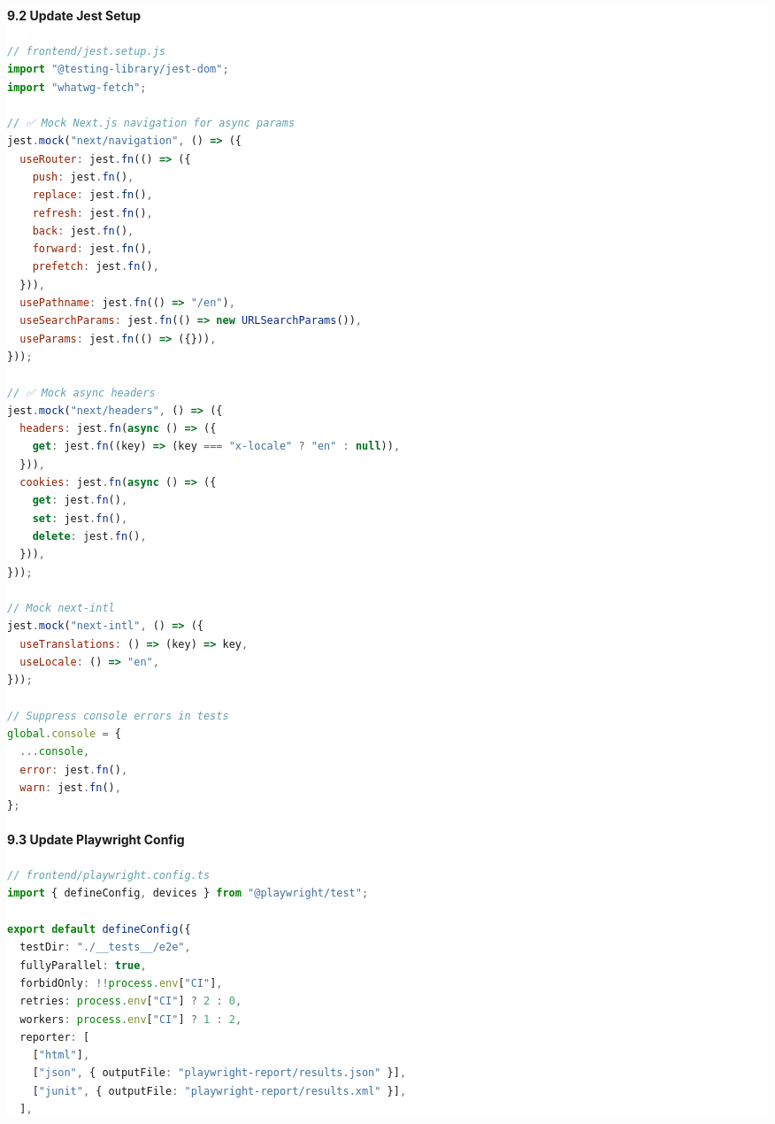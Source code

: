 #### 9.2 Update Jest Setup

```javascript
// frontend/jest.setup.js
import "@testing-library/jest-dom";
import "whatwg-fetch";

// ✅ Mock Next.js navigation for async params
jest.mock("next/navigation", () => ({
  useRouter: jest.fn(() => ({
    push: jest.fn(),
    replace: jest.fn(),
    refresh: jest.fn(),
    back: jest.fn(),
    forward: jest.fn(),
    prefetch: jest.fn(),
  })),
  usePathname: jest.fn(() => "/en"),
  useSearchParams: jest.fn(() => new URLSearchParams()),
  useParams: jest.fn(() => ({})),
}));

// ✅ Mock async headers
jest.mock("next/headers", () => ({
  headers: jest.fn(async () => ({
    get: jest.fn((key) => (key === "x-locale" ? "en" : null)),
  })),
  cookies: jest.fn(async () => ({
    get: jest.fn(),
    set: jest.fn(),
    delete: jest.fn(),
  })),
}));

// Mock next-intl
jest.mock("next-intl", () => ({
  useTranslations: () => (key) => key,
  useLocale: () => "en",
}));

// Suppress console errors in tests
global.console = {
  ...console,
  error: jest.fn(),
  warn: jest.fn(),
};
```

#### 9.3 Update Playwright Config

```typescript
// frontend/playwright.config.ts
import { defineConfig, devices } from "@playwright/test";

export default defineConfig({
  testDir: "./__tests__/e2e",
  fullyParallel: true,
  forbidOnly: !!process.env["CI"],
  retries: process.env["CI"] ? 2 : 0,
  workers: process.env["CI"] ? 1 : 2,
  reporter: [
    ["html"],
    ["json", { outputFile: "playwright-report/results.json" }],
    ["junit", { outputFile: "playwright-report/results.xml" }],
  ],
```